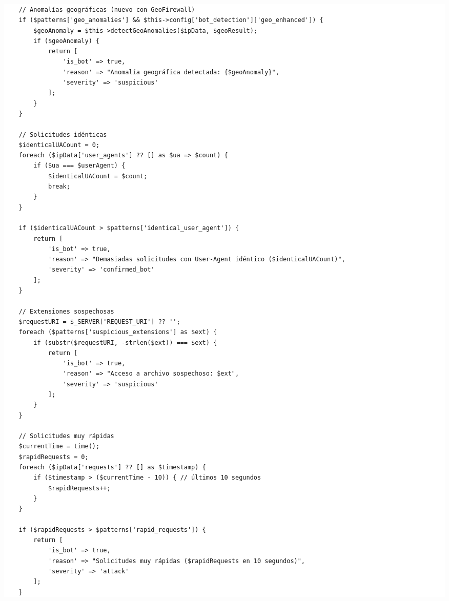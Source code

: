         // Anomalías geográficas (nuevo con GeoFirewall)
        if ($patterns['geo_anomalies'] && $this->config['bot_detection']['geo_enhanced']) {
            $geoAnomaly = $this->detectGeoAnomalies($ipData, $geoResult);
            if ($geoAnomaly) {
                return [
                    'is_bot' => true,
                    'reason' => "Anomalía geográfica detectada: {$geoAnomaly}",
                    'severity' => 'suspicious'
                ];
            }
        }
        
        // Solicitudes idénticas
        $identicalUACount = 0;
        foreach ($ipData['user_agents'] ?? [] as $ua => $count) {
            if ($ua === $userAgent) {
                $identicalUACount = $count;
                break;
            }
        }
        
        if ($identicalUACount > $patterns['identical_user_agent']) {
            return [
                'is_bot' => true,
                'reason' => "Demasiadas solicitudes con User-Agent idéntico ($identicalUACount)",
                'severity' => 'confirmed_bot'
            ];
        }
        
        // Extensiones sospechosas
        $requestURI = $_SERVER['REQUEST_URI'] ?? '';
        foreach ($patterns['suspicious_extensions'] as $ext) {
            if (substr($requestURI, -strlen($ext)) === $ext) {
                return [
                    'is_bot' => true,
                    'reason' => "Acceso a archivo sospechoso: $ext",
                    'severity' => 'suspicious'
                ];
            }
        }
        
        // Solicitudes muy rápidas
        $currentTime = time();
        $rapidRequests = 0;
        foreach ($ipData['requests'] ?? [] as $timestamp) {
            if ($timestamp > ($currentTime - 10)) { // últimos 10 segundos
                $rapidRequests++;
            }
        }
        
        if ($rapidRequests > $patterns['rapid_requests']) {
            return [
                'is_bot' => true,
                'reason' => "Solicitudes muy rápidas ($rapidRequests en 10 segundos)",
                'severity' => 'attack'
            ];
        }
        